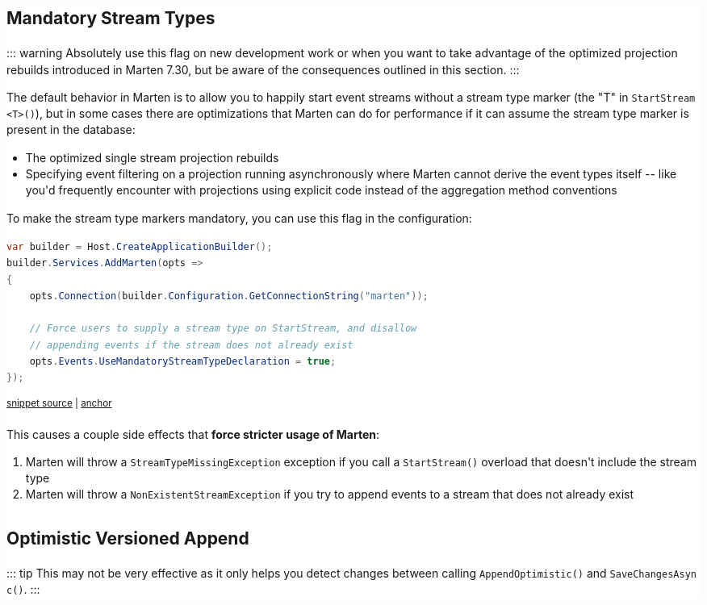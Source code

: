 
## Mandatory Stream Types <Badge type="tip" text="7.30" />

::: warning
Absolutely use this flag on new development work or when you want to take advantage of the optimized projection rebuilds
introduced in Marten 7.30, but be aware of the consequences outlined in this section. 
:::

The default behavior in Marten is to allow you to happily start event streams without a stream type marker (the "T" in `StartStream<T>()`),
but in some cases there are optimizations that Marten can do for performance if it can assume the stream type marker
is present in the database:

* The optimized single stream projection rebuilds
* Specifying event filtering on a projection running asynchronously where Marten cannot derive the event types itself --
  like you'd frequently encounter with projections using explicit code instead of the aggregation method conventions

To make the stream type markers mandatory, you can use this flag in the configuration:


<a id='snippet-sample_UseMandatoryStreamTypeDeclaration'></a>
```cs
var builder = Host.CreateApplicationBuilder();
builder.Services.AddMarten(opts =>
{
    opts.Connection(builder.Configuration.GetConnectionString("marten"));

    // Force users to supply a stream type on StartStream, and disallow
    // appending events if the stream does not already exist
    opts.Events.UseMandatoryStreamTypeDeclaration = true;
});
```
<sup><a href='https://github.com/JasperFx/marten/blob/master/src/EventSourcingTests/mandatory_stream_type_behavior.cs#L151-L163' title='Snippet source file'>snippet source</a> | <a href='#snippet-sample_UseMandatoryStreamTypeDeclaration' title='Start of snippet'>anchor</a></sup>


This causes a couple side effects that **force stricter usage of Marten**:

1. Marten will throw a `StreamTypeMissingException` exception if you call a `StartStream()` overload that doesn't include the stream type
2. Marten will throw a `NonExistentStreamException` if you try to append events to a stream that does not already exist

## Optimistic Versioned Append

::: tip
This may not be very effective as it only helps you detect changes between calling `AppendOptimistic()`
and `SaveChangesAsync()`.
:::
